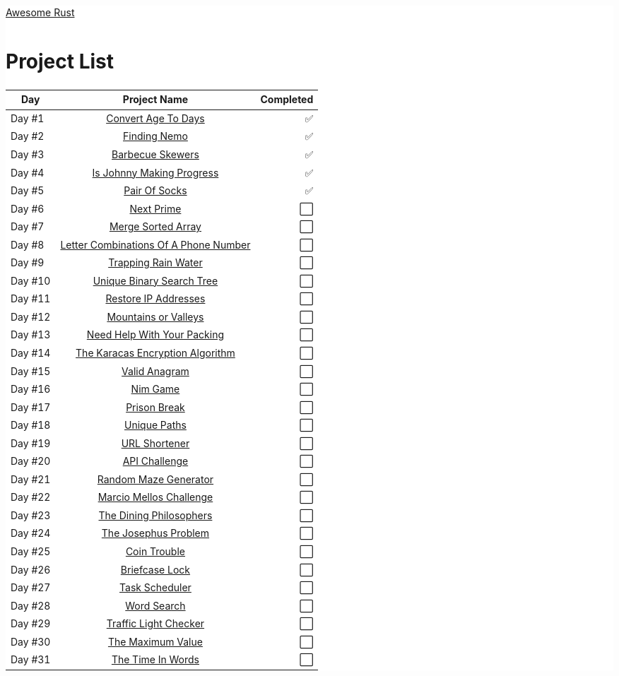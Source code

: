 [Awesome Rust](https://github.com/rust-unofficial/awesome-rust)


# Project List

| Day           | Project Name                       | Completed                 |
| ------------- |:-------------------------------------:| -------------------------:|
| Day #1        | [Convert Age To Days](https://github.com/sebastianpennino/100-Days-Of-Rust/tree/main/Week-01/Day-01_Convert-Ages-To-Days)                  | :white_check_mark: |
| Day #2        | [Finding Nemo](https://github.com/sebastianpennino/100-Days-Of-Rust/tree/main/Week-01/Day-02_Finding-Nemo)                          | :white_check_mark: |
| Day #3        | [Barbecue Skewers](https://github.com/sebastianpennino/100-Days-Of-Rust/tree/main/Week-01/Day-03_Barbecue-Skewers)                      | :white_check_mark: |
| Day #4        | [Is Johnny Making Progress](https://github.com/sebastianpennino/100-Days-Of-Rust/tree/main/Week-01/Day-04_Is-Johnny-Making-Progress)             | :white_check_mark:      |
| Day #5        | [Pair Of Socks](https://github.com/sebastianpennino/100-Days-Of-Rust/tree/main/Week-01/Day-05_Pair-Of-Socks)                         | :white_check_mark:      |
| Day #6        | [Next Prime](https://github.com/sebastianpennino/100-Days-Of-Rust/tree/main/Week-01/Day-06_Next-Prime)                            | :white_large_square:      |
| Day #7        | [Merge Sorted Array](https://github.com/sebastianpennino/100-Days-Of-Rust/tree/main/Week-01/Day-07_Merge-Sorted-Array)                    | :white_large_square:      |
| Day #8        | [Letter Combinations Of A Phone Number](https://github.com/sebastianpennino/100-Days-Of-Rust/tree/main/Week-02/Day-08_Letter-Combinations-Of-A-Phone-Number) | :white_large_square:      |
| Day #9        | [Trapping Rain Water](https://github.com/sebastianpennino/100-Days-Of-Rust/tree/main/Week-02/Day-09_Trapping-Rain-Water)                   | :white_large_square:      |
| Day #10       | [Unique Binary Search Tree](https://github.com/sebastianpennino/100-Days-Of-Rust/tree/main/Week-02/Day-10_Unique-Binary-Search-Trees)             | :white_large_square:      |
| Day #11       | [Restore IP Addresses](https://github.com/sebastianpennino/100-Days-Of-Rust/tree/main/Week-02/Day-11_Restore-IP-Addresses)                  | :white_large_square:      |
| Day #12       | [Mountains or Valleys](https://github.com/sebastianpennino/100-Days-Of-Rust/tree/main/Week-02/Day-12_Mountains_And_Valleys)                  | :white_large_square:      |
| Day #13       | [Need Help With Your Packing](https://github.com/sebastianpennino/100-Days-Of-Rust/tree/main/Week-02/Day-13_Need-Help-With-Packing)           | :white_large_square:      |
| Day #14       | [The Karacas Encryption Algorithm](https://github.com/sebastianpennino/100-Days-Of-Rust/tree/main/Week-02/Day-14_Karacas-Encryption-Algorithm)      | :white_large_square:      |
| Day #15       | [Valid Anagram](https://github.com/sebastianpennino/100-Days-Of-Rust/tree/main/Week-03/Day-15_Valid-Anagram)                         | :white_large_square:      |
| Day #16       | [Nim Game](https://github.com/sebastianpennino/100-Days-Of-Rust/tree/main/Week-03/Day-16_Nim-Game)                              | :white_large_square:      |
| Day #17       | [Prison Break](https://github.com/sebastianpennino/100-Days-Of-Rust/tree/main/Week-03/Day-17_Prison-Break)                          | :white_large_square:      |
| Day #18       | [Unique Paths](https://github.com/sebastianpennino/100-Days-Of-Rust/tree/main/Week-03/Day-18_Unique-Paths)                          | :white_large_square:      |
| Day #19       | [URL Shortener](https://github.com/sebastianpennino/100-Days-Of-Rust/tree/main/Week-03/Day-19_URL-Shortener)                         | :white_large_square:      |
| Day #20       | [API Challenge](https://github.com/sebastianpennino/100-Days-Of-Rust/tree/main/Week-03/Day-20_API-Challenge)                         | :white_large_square:      |
| Day #21       | [Random Maze Generator](https://github.com/sebastianpennino/100-Days-Of-Rust/tree/main/Week-03/Day-21_Random-Maze-Generator)                 | :white_large_square:      |
| Day #22       | [Marcio Mellos Challenge](https://github.com/sebastianpennino/100-Days-Of-Rust/tree/main/Week-04/Day-22_Marcio-Mellos-Challenge)               | :white_large_square:      |
| Day #23       | [The Dining Philosophers](https://github.com/sebastianpennino/100-Days-Of-Rust/tree/main/Week-04/Day-23_The-Dining_Philosophers)               | :white_large_square:      |
| Day #24       | [The Josephus Problem](https://github.com/sebastianpennino/100-Days-Of-Rust/tree/main/Week-04/Day-24_The-Josephus-Problem)                  | :white_large_square:      |
| Day #25       | [Coin Trouble](https://github.com/sebastianpennino/100-Days-Of-Rust/tree/main/Week-04/Day-25_Coin-Trouble)                          | :white_large_square:      |
| Day #26       | [Briefcase Lock](https://github.com/sebastianpennino/100-Days-Of-Rust/tree/main/Week-04/Day-26_Briefcase-Lock)                        | :white_large_square:      |
| Day #27       | [Task Scheduler](https://github.com/sebastianpennino/100-Days-Of-Rust/tree/main/Week-04/Day-27_Task-Scheduler)                        | :white_large_square:      |
| Day #28       | [Word Search](https://github.com/sebastianpennino/100-Days-Of-Rust/tree/main/Week-04/Day-28_Word-Search)                           | :white_large_square:      |
| Day #29       | [Traffic Light Checker](https://github.com/sebastianpennino/100-Days-Of-Rust/tree/main/Week-05/Day-29_Traffic-Light-Checker)                 | :white_large_square:      |
| Day #30       | [The Maximum Value](https://github.com/sebastianpennino/100-Days-Of-Rust/tree/main/Week-05/Day-30_The-Maximum-Value)                     | :white_large_square:      |
| Day #31       | [The Time In Words](https://github.com/sebastianpennino/100-Days-Of-Rust/tree/main/Week-05/Day-31_The-Time-In-Words)                     | :white_large_square:      |